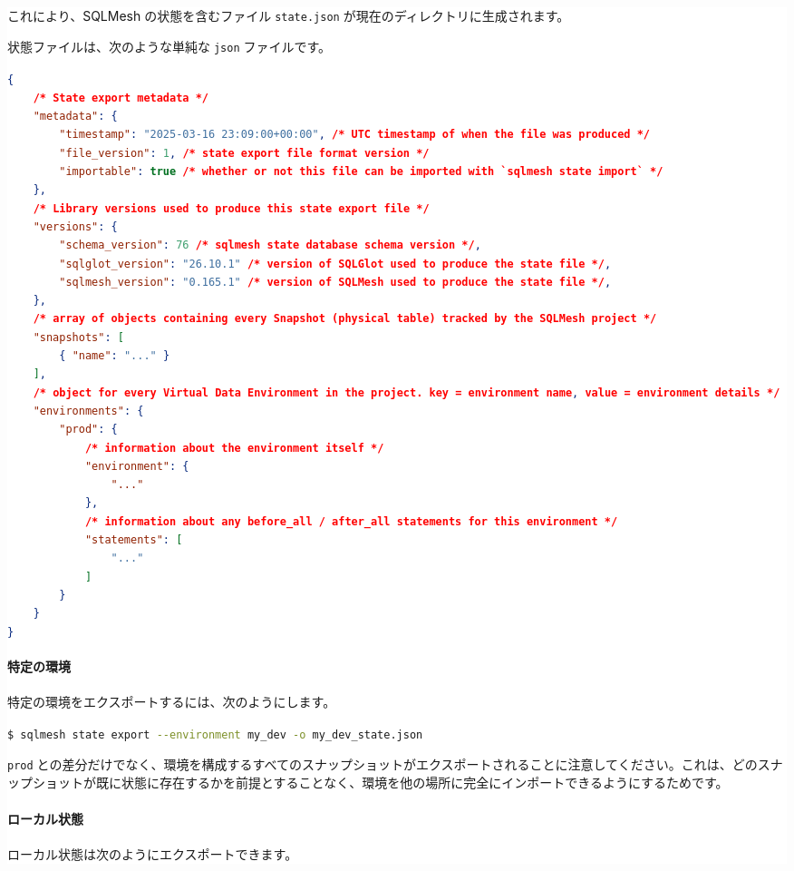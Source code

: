 これにより、SQLMesh の状態を含むファイル `state.json` が現在のディレクトリに生成されます。

状態ファイルは、次のような単純な `json` ファイルです。

```json
{
    /* State export metadata */
    "metadata": {
        "timestamp": "2025-03-16 23:09:00+00:00", /* UTC timestamp of when the file was produced */
        "file_version": 1, /* state export file format version */
        "importable": true /* whether or not this file can be imported with `sqlmesh state import` */
    },
    /* Library versions used to produce this state export file */
    "versions": {
        "schema_version": 76 /* sqlmesh state database schema version */,
        "sqlglot_version": "26.10.1" /* version of SQLGlot used to produce the state file */,
        "sqlmesh_version": "0.165.1" /* version of SQLMesh used to produce the state file */,
    },
    /* array of objects containing every Snapshot (physical table) tracked by the SQLMesh project */
    "snapshots": [
        { "name": "..." }
    ],
    /* object for every Virtual Data Environment in the project. key = environment name, value = environment details */
    "environments": {
        "prod": {
            /* information about the environment itself */
            "environment": {
                "..."
            },
            /* information about any before_all / after_all statements for this environment */
            "statements": [
                "..."
            ]
        }
    }
}
```

#### 特定の環境

特定の環境をエクスポートするには、次のようにします。

```sh
$ sqlmesh state export --environment my_dev -o my_dev_state.json
```

`prod` との差分だけでなく、環境を構成するすべてのスナップショットがエクスポートされることに注意してください。これは、どのスナップショットが既に状態に存在するかを前提とすることなく、環境を他の場所に完全にインポートできるようにするためです。

#### ローカル状態

ローカル状態は次のようにエクスポートできます。
